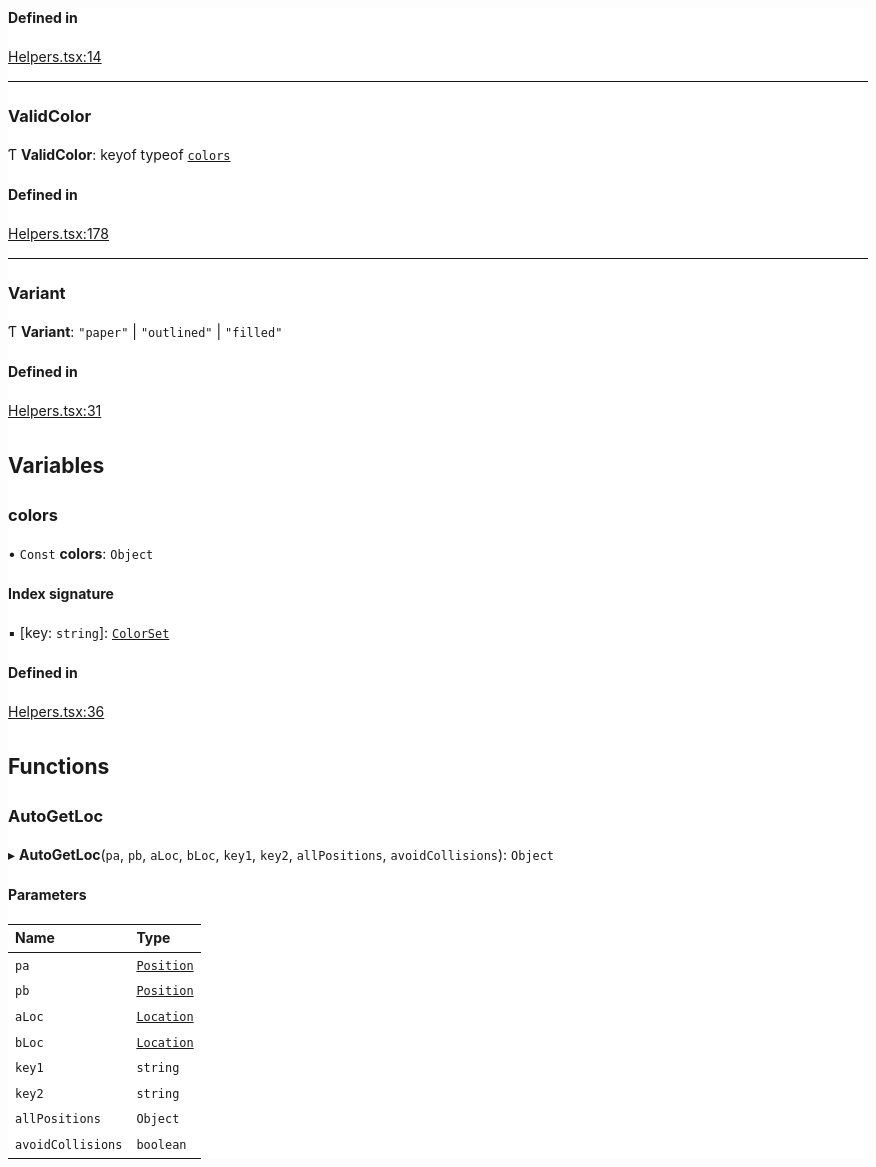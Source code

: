 #### Defined in

[Helpers.tsx:14](https://github.com/rhdeck/flowpoints-ts/blob/9a87a02/src/Helpers.tsx#L14)

___

### ValidColor

Ƭ **ValidColor**: keyof typeof [`colors`](#colors)

#### Defined in

[Helpers.tsx:178](https://github.com/rhdeck/flowpoints-ts/blob/9a87a02/src/Helpers.tsx#L178)

___

### Variant

Ƭ **Variant**: ``"paper"`` \| ``"outlined"`` \| ``"filled"``

#### Defined in

[Helpers.tsx:31](https://github.com/rhdeck/flowpoints-ts/blob/9a87a02/src/Helpers.tsx#L31)

## Variables

### colors

• `Const` **colors**: `Object`

#### Index signature

▪ [key: `string`]: [`ColorSet`](#colorset)

#### Defined in

[Helpers.tsx:36](https://github.com/rhdeck/flowpoints-ts/blob/9a87a02/src/Helpers.tsx#L36)

## Functions

### AutoGetLoc

▸ **AutoGetLoc**(`pa`, `pb`, `aLoc`, `bLoc`, `key1`, `key2`, `allPositions`, `avoidCollisions`): `Object`

#### Parameters

| Name | Type |
| :------ | :------ |
| `pa` | [`Position`](#interfaceshelperspositionmd) |
| `pb` | [`Position`](#interfaceshelperspositionmd) |
| `aLoc` | [`Location`](#location) |
| `bLoc` | [`Location`](#location) |
| `key1` | `string` |
| `key2` | `string` |
| `allPositions` | `Object` |
| `avoidCollisions` | `boolean` |
